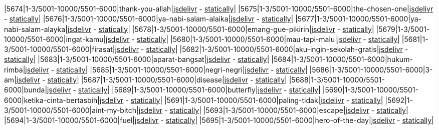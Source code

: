 |5674|1-3/5001-10000/5501-6000|thank-you-allah|[jsdelivr](https://cdn.jsdelivr.net/gh/dbchord/png-c-600x600_1-3/5001-10000/5501-6000/thank-you-allah.png) - [statically](https://cdn.statically.io/gh/dbchord/png-c-600x600_1-3/img/5001-10000/5501-6000/thank-you-allah.png)|
|5675|1-3/5001-10000/5501-6000|the-chosen-one|[jsdelivr](https://cdn.jsdelivr.net/gh/dbchord/png-c-600x600_1-3/5001-10000/5501-6000/the-chosen-one.png) - [statically](https://cdn.statically.io/gh/dbchord/png-c-600x600_1-3/img/5001-10000/5501-6000/the-chosen-one.png)|
|5676|1-3/5001-10000/5501-6000|ya-nabi-salam-alaika|[jsdelivr](https://cdn.jsdelivr.net/gh/dbchord/png-c-600x600_1-3/5001-10000/5501-6000/ya-nabi-salam-alaika.png) - [statically](https://cdn.statically.io/gh/dbchord/png-c-600x600_1-3/img/5001-10000/5501-6000/ya-nabi-salam-alaika.png)|
|5677|1-3/5001-10000/5501-6000|ya-nabi-salam-alayka|[jsdelivr](https://cdn.jsdelivr.net/gh/dbchord/png-c-600x600_1-3/5001-10000/5501-6000/ya-nabi-salam-alayka.png) - [statically](https://cdn.statically.io/gh/dbchord/png-c-600x600_1-3/img/5001-10000/5501-6000/ya-nabi-salam-alayka.png)|
|5678|1-3/5001-10000/5501-6000|emang-gue-pikirin|[jsdelivr](https://cdn.jsdelivr.net/gh/dbchord/png-c-600x600_1-3/5001-10000/5501-6000/emang-gue-pikirin.png) - [statically](https://cdn.statically.io/gh/dbchord/png-c-600x600_1-3/img/5001-10000/5501-6000/emang-gue-pikirin.png)|
|5679|1-3/5001-10000/5501-6000|ingat-kamu|[jsdelivr](https://cdn.jsdelivr.net/gh/dbchord/png-c-600x600_1-3/5001-10000/5501-6000/ingat-kamu.png) - [statically](https://cdn.statically.io/gh/dbchord/png-c-600x600_1-3/img/5001-10000/5501-6000/ingat-kamu.png)|
|5680|1-3/5001-10000/5501-6000|mau-tapi-malu|[jsdelivr](https://cdn.jsdelivr.net/gh/dbchord/png-c-600x600_1-3/5001-10000/5501-6000/mau-tapi-malu.png) - [statically](https://cdn.statically.io/gh/dbchord/png-c-600x600_1-3/img/5001-10000/5501-6000/mau-tapi-malu.png)|
|5681|1-3/5001-10000/5501-6000|firasat|[jsdelivr](https://cdn.jsdelivr.net/gh/dbchord/png-c-600x600_1-3/5001-10000/5501-6000/firasat.png) - [statically](https://cdn.statically.io/gh/dbchord/png-c-600x600_1-3/img/5001-10000/5501-6000/firasat.png)|
|5682|1-3/5001-10000/5501-6000|aku-ingin-sekolah-gratis|[jsdelivr](https://cdn.jsdelivr.net/gh/dbchord/png-c-600x600_1-3/5001-10000/5501-6000/aku-ingin-sekolah-gratis.png) - [statically](https://cdn.statically.io/gh/dbchord/png-c-600x600_1-3/img/5001-10000/5501-6000/aku-ingin-sekolah-gratis.png)|
|5683|1-3/5001-10000/5501-6000|aparat-bangsat|[jsdelivr](https://cdn.jsdelivr.net/gh/dbchord/png-c-600x600_1-3/5001-10000/5501-6000/aparat-bangsat.png) - [statically](https://cdn.statically.io/gh/dbchord/png-c-600x600_1-3/img/5001-10000/5501-6000/aparat-bangsat.png)|
|5684|1-3/5001-10000/5501-6000|hukum-rimba|[jsdelivr](https://cdn.jsdelivr.net/gh/dbchord/png-c-600x600_1-3/5001-10000/5501-6000/hukum-rimba.png) - [statically](https://cdn.statically.io/gh/dbchord/png-c-600x600_1-3/img/5001-10000/5501-6000/hukum-rimba.png)|
|5685|1-3/5001-10000/5501-6000|negri-negri|[jsdelivr](https://cdn.jsdelivr.net/gh/dbchord/png-c-600x600_1-3/5001-10000/5501-6000/negri-negri.png) - [statically](https://cdn.statically.io/gh/dbchord/png-c-600x600_1-3/img/5001-10000/5501-6000/negri-negri.png)|
|5686|1-3/5001-10000/5501-6000|3-am|[jsdelivr](https://cdn.jsdelivr.net/gh/dbchord/png-c-600x600_1-3/5001-10000/5501-6000/3-am.png) - [statically](https://cdn.statically.io/gh/dbchord/png-c-600x600_1-3/img/5001-10000/5501-6000/3-am.png)|
|5687|1-3/5001-10000/5501-6000|disease|[jsdelivr](https://cdn.jsdelivr.net/gh/dbchord/png-c-600x600_1-3/5001-10000/5501-6000/disease.png) - [statically](https://cdn.statically.io/gh/dbchord/png-c-600x600_1-3/img/5001-10000/5501-6000/disease.png)|
|5688|1-3/5001-10000/5501-6000|bunda|[jsdelivr](https://cdn.jsdelivr.net/gh/dbchord/png-c-600x600_1-3/5001-10000/5501-6000/bunda.png) - [statically](https://cdn.statically.io/gh/dbchord/png-c-600x600_1-3/img/5001-10000/5501-6000/bunda.png)|
|5689|1-3/5001-10000/5501-6000|butterfly|[jsdelivr](https://cdn.jsdelivr.net/gh/dbchord/png-c-600x600_1-3/5001-10000/5501-6000/butterfly.png) - [statically](https://cdn.statically.io/gh/dbchord/png-c-600x600_1-3/img/5001-10000/5501-6000/butterfly.png)|
|5690|1-3/5001-10000/5501-6000|ketika-cinta-bertasbih|[jsdelivr](https://cdn.jsdelivr.net/gh/dbchord/png-c-600x600_1-3/5001-10000/5501-6000/ketika-cinta-bertasbih.png) - [statically](https://cdn.statically.io/gh/dbchord/png-c-600x600_1-3/img/5001-10000/5501-6000/ketika-cinta-bertasbih.png)|
|5691|1-3/5001-10000/5501-6000|paling-tidak|[jsdelivr](https://cdn.jsdelivr.net/gh/dbchord/png-c-600x600_1-3/5001-10000/5501-6000/paling-tidak.png) - [statically](https://cdn.statically.io/gh/dbchord/png-c-600x600_1-3/img/5001-10000/5501-6000/paling-tidak.png)|
|5692|1-3/5001-10000/5501-6000|aint-my-bitch|[jsdelivr](https://cdn.jsdelivr.net/gh/dbchord/png-c-600x600_1-3/5001-10000/5501-6000/aint-my-bitch.png) - [statically](https://cdn.statically.io/gh/dbchord/png-c-600x600_1-3/img/5001-10000/5501-6000/aint-my-bitch.png)|
|5693|1-3/5001-10000/5501-6000|escape|[jsdelivr](https://cdn.jsdelivr.net/gh/dbchord/png-c-600x600_1-3/5001-10000/5501-6000/escape.png) - [statically](https://cdn.statically.io/gh/dbchord/png-c-600x600_1-3/img/5001-10000/5501-6000/escape.png)|
|5694|1-3/5001-10000/5501-6000|fuel|[jsdelivr](https://cdn.jsdelivr.net/gh/dbchord/png-c-600x600_1-3/5001-10000/5501-6000/fuel.png) - [statically](https://cdn.statically.io/gh/dbchord/png-c-600x600_1-3/img/5001-10000/5501-6000/fuel.png)|
|5695|1-3/5001-10000/5501-6000|hero-of-the-day|[jsdelivr](https://cdn.jsdelivr.net/gh/dbchord/png-c-600x600_1-3/5001-10000/5501-6000/hero-of-the-day.png) - [statically](https://cdn.statically.io/gh/dbchord/png-c-600x600_1-3/img/5001-10000/5501-6000/hero-of-the-day.png)|